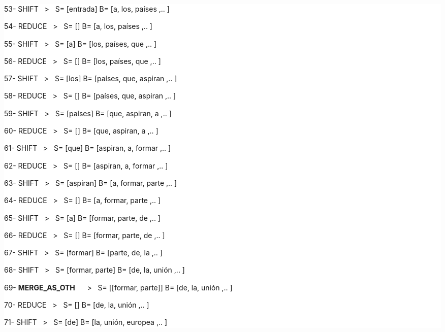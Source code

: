 
53- SHIFT&nbsp;&nbsp;&nbsp;>&nbsp;&nbsp;&nbsp;S= [entrada]   B= [a, los, países ,.. ]



54- REDUCE&nbsp;&nbsp;&nbsp;>&nbsp;&nbsp;&nbsp;S= []   B= [a, los, países ,.. ]



55- SHIFT&nbsp;&nbsp;&nbsp;>&nbsp;&nbsp;&nbsp;S= [a]   B= [los, países, que ,.. ]



56- REDUCE&nbsp;&nbsp;&nbsp;>&nbsp;&nbsp;&nbsp;S= []   B= [los, países, que ,.. ]



57- SHIFT&nbsp;&nbsp;&nbsp;>&nbsp;&nbsp;&nbsp;S= [los]   B= [países, que, aspiran ,.. ]



58- REDUCE&nbsp;&nbsp;&nbsp;>&nbsp;&nbsp;&nbsp;S= []   B= [países, que, aspiran ,.. ]



59- SHIFT&nbsp;&nbsp;&nbsp;>&nbsp;&nbsp;&nbsp;S= [países]   B= [que, aspiran, a ,.. ]



60- REDUCE&nbsp;&nbsp;&nbsp;>&nbsp;&nbsp;&nbsp;S= []   B= [que, aspiran, a ,.. ]



61- SHIFT&nbsp;&nbsp;&nbsp;>&nbsp;&nbsp;&nbsp;S= [que]   B= [aspiran, a, formar ,.. ]



62- REDUCE&nbsp;&nbsp;&nbsp;>&nbsp;&nbsp;&nbsp;S= []   B= [aspiran, a, formar ,.. ]



63- SHIFT&nbsp;&nbsp;&nbsp;>&nbsp;&nbsp;&nbsp;S= [aspiran]   B= [a, formar, parte ,.. ]



64- REDUCE&nbsp;&nbsp;&nbsp;>&nbsp;&nbsp;&nbsp;S= []   B= [a, formar, parte ,.. ]



65- SHIFT&nbsp;&nbsp;&nbsp;>&nbsp;&nbsp;&nbsp;S= [a]   B= [formar, parte, de ,.. ]



66- REDUCE&nbsp;&nbsp;&nbsp;>&nbsp;&nbsp;&nbsp;S= []   B= [formar, parte, de ,.. ]



67- SHIFT&nbsp;&nbsp;&nbsp;>&nbsp;&nbsp;&nbsp;S= [formar]   B= [parte, de, la ,.. ]



68- SHIFT&nbsp;&nbsp;&nbsp;>&nbsp;&nbsp;&nbsp;S= [formar, parte]   B= [de, la, unión ,.. ]



69- **MERGE_AS_OTH**&nbsp;&nbsp;&nbsp;&nbsp;&nbsp;&nbsp;>&nbsp;&nbsp;&nbsp;S= [[formar, parte]]   B= [de, la, unión ,.. ]



70- REDUCE&nbsp;&nbsp;&nbsp;>&nbsp;&nbsp;&nbsp;S= []   B= [de, la, unión ,.. ]



71- SHIFT&nbsp;&nbsp;&nbsp;>&nbsp;&nbsp;&nbsp;S= [de]   B= [la, unión, europea ,.. ]
